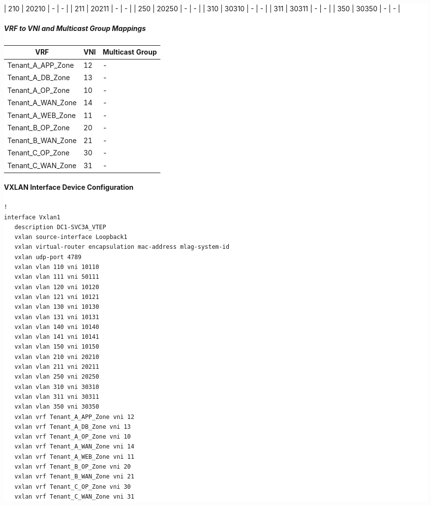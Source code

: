 | 210 | 20210 | - | - |
| 211 | 20211 | - | - |
| 250 | 20250 | - | - |
| 310 | 30310 | - | - |
| 311 | 30311 | - | - |
| 350 | 30350 | - | - |

##### VRF to VNI and Multicast Group Mappings

| VRF | VNI | Multicast Group |
| ---- | --- | --------------- |
| Tenant_A_APP_Zone | 12 | - |
| Tenant_A_DB_Zone | 13 | - |
| Tenant_A_OP_Zone | 10 | - |
| Tenant_A_WAN_Zone | 14 | - |
| Tenant_A_WEB_Zone | 11 | - |
| Tenant_B_OP_Zone | 20 | - |
| Tenant_B_WAN_Zone | 21 | - |
| Tenant_C_OP_Zone | 30 | - |
| Tenant_C_WAN_Zone | 31 | - |

#### VXLAN Interface Device Configuration

```eos
!
interface Vxlan1
   description DC1-SVC3A_VTEP
   vxlan source-interface Loopback1
   vxlan virtual-router encapsulation mac-address mlag-system-id
   vxlan udp-port 4789
   vxlan vlan 110 vni 10110
   vxlan vlan 111 vni 50111
   vxlan vlan 120 vni 10120
   vxlan vlan 121 vni 10121
   vxlan vlan 130 vni 10130
   vxlan vlan 131 vni 10131
   vxlan vlan 140 vni 10140
   vxlan vlan 141 vni 10141
   vxlan vlan 150 vni 10150
   vxlan vlan 210 vni 20210
   vxlan vlan 211 vni 20211
   vxlan vlan 250 vni 20250
   vxlan vlan 310 vni 30310
   vxlan vlan 311 vni 30311
   vxlan vlan 350 vni 30350
   vxlan vrf Tenant_A_APP_Zone vni 12
   vxlan vrf Tenant_A_DB_Zone vni 13
   vxlan vrf Tenant_A_OP_Zone vni 10
   vxlan vrf Tenant_A_WAN_Zone vni 14
   vxlan vrf Tenant_A_WEB_Zone vni 11
   vxlan vrf Tenant_B_OP_Zone vni 20
   vxlan vrf Tenant_B_WAN_Zone vni 21
   vxlan vrf Tenant_C_OP_Zone vni 30
   vxlan vrf Tenant_C_WAN_Zone vni 31
```